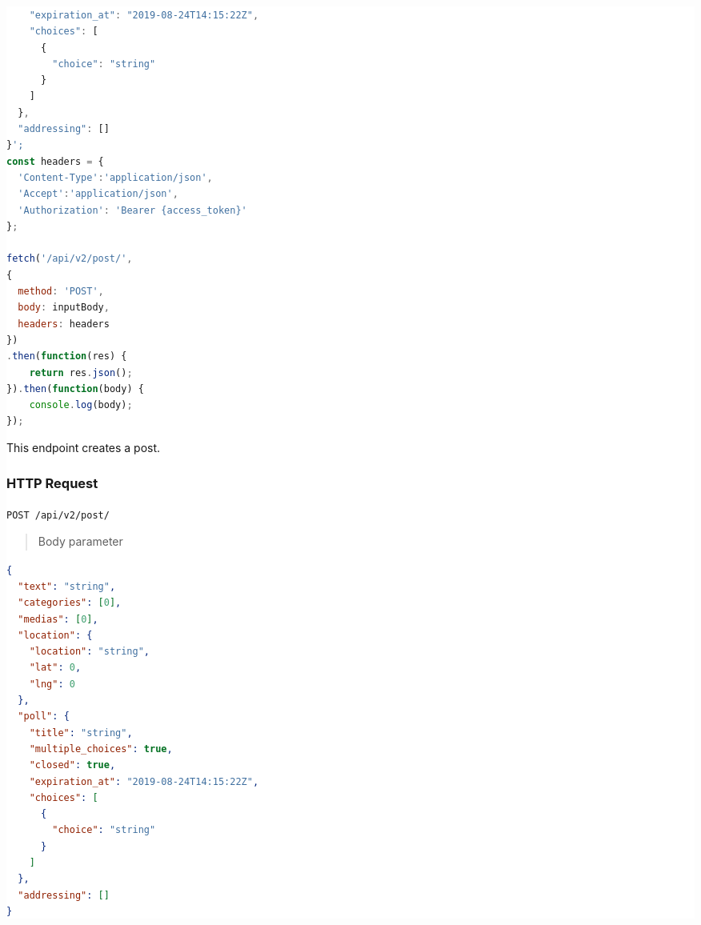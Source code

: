 ```javascript
    "expiration_at": "2019-08-24T14:15:22Z",
    "choices": [
      {
        "choice": "string"
      }
    ]
  },
  "addressing": []
}';
const headers = {
  'Content-Type':'application/json',
  'Accept':'application/json',
  'Authorization': 'Bearer {access_token}'
};

fetch('/api/v2/post/',
{
  method: 'POST',
  body: inputBody,
  headers: headers
})
.then(function(res) {
    return res.json();
}).then(function(body) {
    console.log(body);
});

```

This endpoint creates a post.

<h3 id="http-request">HTTP Request</h3>

`POST /api/v2/post/`

> Body parameter

```json
{
  "text": "string",
  "categories": [0],
  "medias": [0],
  "location": {
    "location": "string",
    "lat": 0,
    "lng": 0
  },
  "poll": {
    "title": "string",
    "multiple_choices": true,
    "closed": true,
    "expiration_at": "2019-08-24T14:15:22Z",
    "choices": [
      {
        "choice": "string"
      }
    ]
  },
  "addressing": []
}
```
